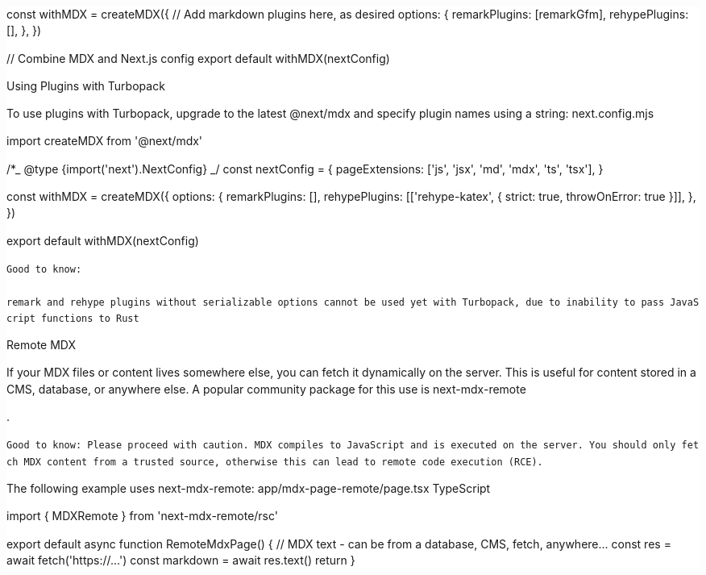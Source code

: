 const withMDX = createMDX({
// Add markdown plugins here, as desired
options: {
remarkPlugins: [remarkGfm],
rehypePlugins: [],
},
})

// Combine MDX and Next.js config
export default withMDX(nextConfig)

Using Plugins with Turbopack

To use plugins with Turbopack, upgrade to the latest @next/mdx and specify plugin names using a string:
next.config.mjs

import createMDX from '@next/mdx'

/\*_ @type {import('next').NextConfig} _/
const nextConfig = {
pageExtensions: ['js', 'jsx', 'md', 'mdx', 'ts', 'tsx'],
}

const withMDX = createMDX({
options: {
remarkPlugins: [],
rehypePlugins: [['rehype-katex', { strict: true, throwOnError: true }]],
},
})

export default withMDX(nextConfig)

    Good to know:

    remark and rehype plugins without serializable options cannot be used yet with Turbopack, due to inability to pass JavaScript functions to Rust

Remote MDX

If your MDX files or content lives somewhere else, you can fetch it dynamically on the server. This is useful for content stored in a CMS, database, or anywhere else. A popular community package for this use is next-mdx-remote

.

    Good to know: Please proceed with caution. MDX compiles to JavaScript and is executed on the server. You should only fetch MDX content from a trusted source, otherwise this can lead to remote code execution (RCE).

The following example uses next-mdx-remote:
app/mdx-page-remote/page.tsx
TypeScript

import { MDXRemote } from 'next-mdx-remote/rsc'

export default async function RemoteMdxPage() {
// MDX text - can be from a database, CMS, fetch, anywhere...
const res = await fetch('https://...')
const markdown = await res.text()
return <MDXRemote source={markdown} />
}
